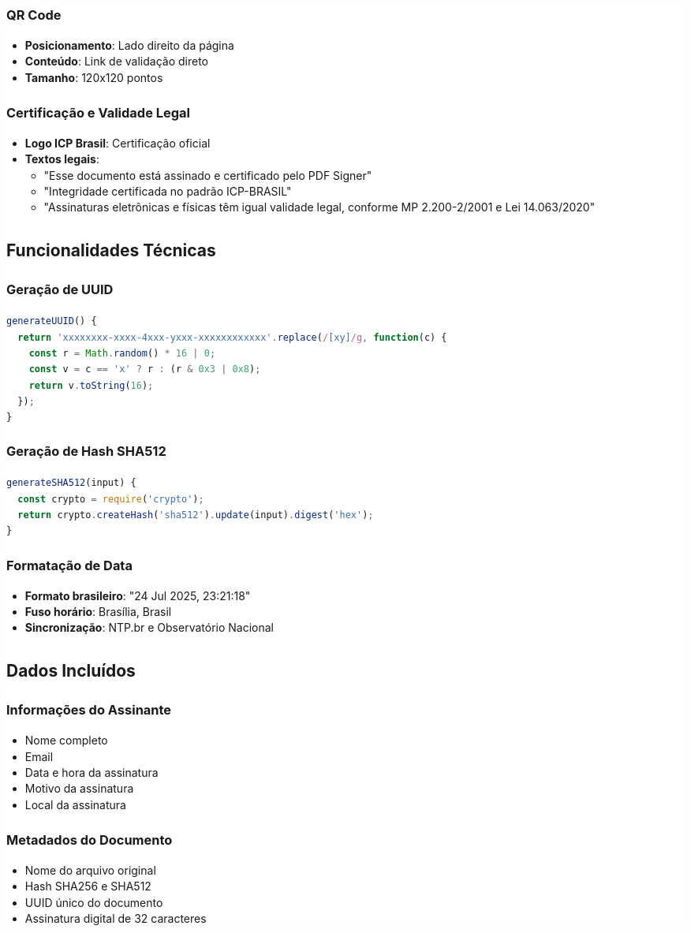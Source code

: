 ### QR Code
- **Posicionamento**: Lado direito da página
- **Conteúdo**: Link de validação direto
- **Tamanho**: 120x120 pontos

### Certificação e Validade Legal
- **Logo ICP Brasil**: Certificação oficial
- **Textos legais**:
  - "Esse documento está assinado e certificado pelo PDF Signer"
  - "Integridade certificada no padrão ICP-BRASIL"
  - "Assinaturas eletrônicas e físicas têm igual validade legal, conforme MP 2.200-2/2001 e Lei 14.063/2020"

## Funcionalidades Técnicas

### Geração de UUID
```javascript
generateUUID() {
  return 'xxxxxxxx-xxxx-4xxx-yxxx-xxxxxxxxxxxx'.replace(/[xy]/g, function(c) {
    const r = Math.random() * 16 | 0;
    const v = c == 'x' ? r : (r & 0x3 | 0x8);
    return v.toString(16);
  });
}
```

### Geração de Hash SHA512
```javascript
generateSHA512(input) {
  const crypto = require('crypto');
  return crypto.createHash('sha512').update(input).digest('hex');
}
```

### Formatação de Data
- **Formato brasileiro**: "24 Jul 2025, 23:21:18"
- **Fuso horário**: Brasília, Brasil
- **Sincronização**: NTP.br e Observatório Nacional

## Dados Incluídos

### Informações do Assinante
- Nome completo
- Email
- Data e hora da assinatura
- Motivo da assinatura
- Local da assinatura

### Metadados do Documento
- Nome do arquivo original
- Hash SHA256 e SHA512
- UUID único do documento
- Assinatura digital de 32 caracteres
